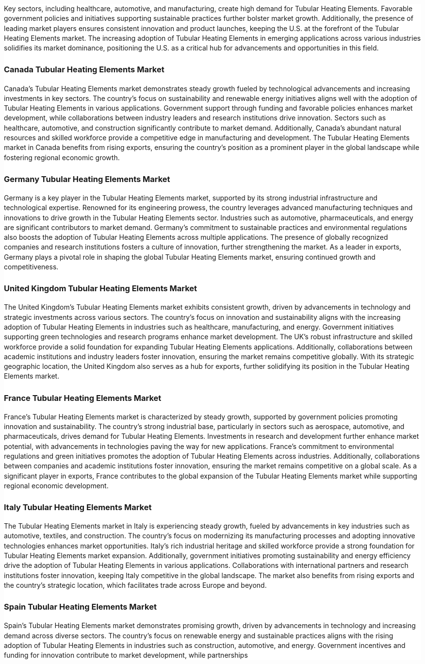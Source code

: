 Key sectors, including healthcare, automotive, and manufacturing, create high demand for Tubular Heating Elements. Favorable government policies and initiatives supporting sustainable practices further bolster market growth. Additionally, the presence of leading market players ensures consistent innovation and product launches, keeping the U.S. at the forefront of the Tubular Heating Elements market. The increasing adoption of Tubular Heating Elements in emerging applications across various industries solidifies its market dominance, positioning the U.S. as a critical hub for advancements and opportunities in this field.</p><h3>Canada Tubular Heating Elements Market</h3><p>Canada&rsquo;s Tubular Heating Elements market demonstrates steady growth fueled by technological advancements and increasing investments in key sectors. The country&rsquo;s focus on sustainability and renewable energy initiatives aligns well with the adoption of Tubular Heating Elements in various applications. Government support through funding and favorable policies enhances market development, while collaborations between industry leaders and research institutions drive innovation. Sectors such as healthcare, automotive, and construction significantly contribute to market demand. Additionally, Canada&rsquo;s abundant natural resources and skilled workforce provide a competitive edge in manufacturing and development. The Tubular Heating Elements market in Canada benefits from rising exports, ensuring the country&rsquo;s position as a prominent player in the global landscape while fostering regional economic growth.</p><h3>Germany Tubular Heating Elements Market</h3><p>Germany is a key player in the Tubular Heating Elements market, supported by its strong industrial infrastructure and technological expertise. Renowned for its engineering prowess, the country leverages advanced manufacturing techniques and innovations to drive growth in the Tubular Heating Elements sector. Industries such as automotive, pharmaceuticals, and energy are significant contributors to market demand. Germany&rsquo;s commitment to sustainable practices and environmental regulations also boosts the adoption of Tubular Heating Elements across multiple applications. The presence of globally recognized companies and research institutions fosters a culture of innovation, further strengthening the market. As a leader in exports, Germany plays a pivotal role in shaping the global Tubular Heating Elements market, ensuring continued growth and competitiveness.</p><h3>United Kingdom Tubular Heating Elements Market</h3><p>The United Kingdom&rsquo;s Tubular Heating Elements market exhibits consistent growth, driven by advancements in technology and strategic investments across various sectors. The country&rsquo;s focus on innovation and sustainability aligns with the increasing adoption of Tubular Heating Elements in industries such as healthcare, manufacturing, and energy. Government initiatives supporting green technologies and research programs enhance market development. The UK&rsquo;s robust infrastructure and skilled workforce provide a solid foundation for expanding Tubular Heating Elements applications. Additionally, collaborations between academic institutions and industry leaders foster innovation, ensuring the market remains competitive globally. With its strategic geographic location, the United Kingdom also serves as a hub for exports, further solidifying its position in the Tubular Heating Elements market.</p><h3>France Tubular Heating Elements Market</h3><p>France&rsquo;s Tubular Heating Elements market is characterized by steady growth, supported by government policies promoting innovation and sustainability. The country&rsquo;s strong industrial base, particularly in sectors such as aerospace, automotive, and pharmaceuticals, drives demand for Tubular Heating Elements. Investments in research and development further enhance market potential, with advancements in technologies paving the way for new applications. France&rsquo;s commitment to environmental regulations and green initiatives promotes the adoption of Tubular Heating Elements across industries. Additionally, collaborations between companies and academic institutions foster innovation, ensuring the market remains competitive on a global scale. As a significant player in exports, France contributes to the global expansion of the Tubular Heating Elements market while supporting regional economic development.</p><h3>Italy Tubular Heating Elements Market</h3><p>The Tubular Heating Elements market in Italy is experiencing steady growth, fueled by advancements in key industries such as automotive, textiles, and construction. The country&rsquo;s focus on modernizing its manufacturing processes and adopting innovative technologies enhances market opportunities. Italy&rsquo;s rich industrial heritage and skilled workforce provide a strong foundation for Tubular Heating Elements market expansion. Additionally, government initiatives promoting sustainability and energy efficiency drive the adoption of Tubular Heating Elements in various applications. Collaborations with international partners and research institutions foster innovation, keeping Italy competitive in the global landscape. The market also benefits from rising exports and the country&rsquo;s strategic location, which facilitates trade across Europe and beyond.</p><h3>Spain Tubular Heating Elements Market</h3><p>Spain&rsquo;s Tubular Heating Elements market demonstrates promising growth, driven by advancements in technology and increasing demand across diverse sectors. The country&rsquo;s focus on renewable energy and sustainable practices aligns with the rising adoption of Tubular Heating Elements in industries such as construction, automotive, and energy. Government incentives and funding for innovation contribute to market development, while partnerships